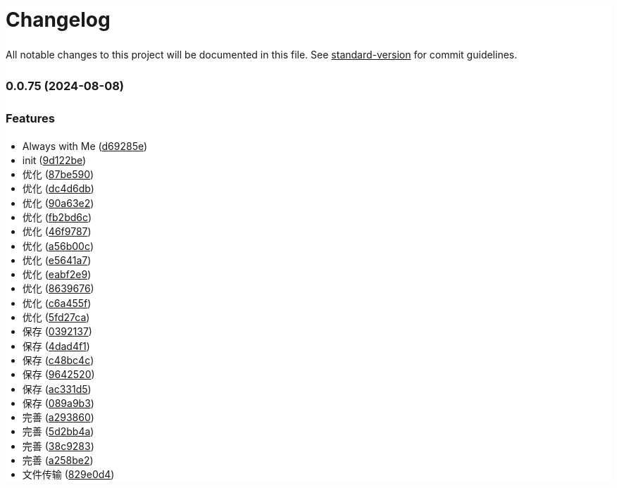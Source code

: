 # Changelog

All notable changes to this project will be documented in this file. See [standard-version](https://github.com/conventional-changelog/standard-version) for commit guidelines.

### 0.0.75 (2024-08-08)


### Features

* Always with Me ([d69285e](https://github.com/galaxy-s10/billd-desk-electron/commit/d69285e7c73ff3d537856bd962611b946d40071e))
* init ([9d122be](https://github.com/galaxy-s10/billd-desk-electron/commit/9d122be755711a156f6584e9414ace874ae2001e))
* 优化 ([87be590](https://github.com/galaxy-s10/billd-desk-electron/commit/87be590cc46741dae24691eeb0426513d37c1a28))
* 优化 ([dc4d6db](https://github.com/galaxy-s10/billd-desk-electron/commit/dc4d6dbaadd149fc39a33d899d63b5899d12f691))
* 优化 ([90a63e2](https://github.com/galaxy-s10/billd-desk-electron/commit/90a63e280ba27c55941dcfcb9dd1604d498b69e3))
* 优化 ([fb2bd6c](https://github.com/galaxy-s10/billd-desk-electron/commit/fb2bd6cfd4630c92b8d3ebc627335db1db1bc36f))
* 优化 ([46f9787](https://github.com/galaxy-s10/billd-desk-electron/commit/46f97875ac7ef7f5d63fb166972dd28ae3991aa6))
* 优化 ([a56b00c](https://github.com/galaxy-s10/billd-desk-electron/commit/a56b00cf6e0ce5386582017babb7a581aa27e31f))
* 优化 ([e5641a7](https://github.com/galaxy-s10/billd-desk-electron/commit/e5641a7b1f2b778d5fe649dd93a79e337431ed25))
* 优化 ([eabf2e9](https://github.com/galaxy-s10/billd-desk-electron/commit/eabf2e97395968e13fa7629454a531597c644a51))
* 优化 ([8639676](https://github.com/galaxy-s10/billd-desk-electron/commit/86396760b76631198a3b83dccf5da9ea60726159))
* 优化 ([c6a455f](https://github.com/galaxy-s10/billd-desk-electron/commit/c6a455f9605942a40d3f006f450914608b38b7a4))
* 优化 ([5fd27ca](https://github.com/galaxy-s10/billd-desk-electron/commit/5fd27ca4087b76c484e98346b9f66e66c70b4884))
* 保存 ([0392137](https://github.com/galaxy-s10/billd-desk-electron/commit/0392137f572f1b1259fc1b4eb19d31ed682d5e9d))
* 保存 ([4dad4f1](https://github.com/galaxy-s10/billd-desk-electron/commit/4dad4f122e8cdd2dfd538e21d5a30dbe95cdc87d))
* 保存 ([c48bc4c](https://github.com/galaxy-s10/billd-desk-electron/commit/c48bc4c056675d5a9ba236be14880baf3ab0d13f))
* 保存 ([9642520](https://github.com/galaxy-s10/billd-desk-electron/commit/9642520401680b13dc5e6dd317bf069b12882f83))
* 保存 ([ac331d5](https://github.com/galaxy-s10/billd-desk-electron/commit/ac331d5467c1bcf5b8327002bb529d6d7a273d5a))
* 保存 ([089a9b3](https://github.com/galaxy-s10/billd-desk-electron/commit/089a9b38e22c3909ca84012a6e75ba16b324cdfd))
* 完善 ([a293860](https://github.com/galaxy-s10/billd-desk-electron/commit/a293860e99e6a21c1f9d3a1339979688d3d0075b))
* 完善 ([5d2bb4a](https://github.com/galaxy-s10/billd-desk-electron/commit/5d2bb4ac459661ca5dd34e4ddf6ad954319334e2))
* 完善 ([38c9283](https://github.com/galaxy-s10/billd-desk-electron/commit/38c928396282652fc9ed6fc83a8c935934e23003))
* 完善 ([a258be2](https://github.com/galaxy-s10/billd-desk-electron/commit/a258be27632996d5f5f04ac26be908300fd910c3))
* 文件传输 ([829e0d4](https://github.com/galaxy-s10/billd-desk-electron/commit/829e0d4772ba248f91a9e750cf95be3f309f6afa))
